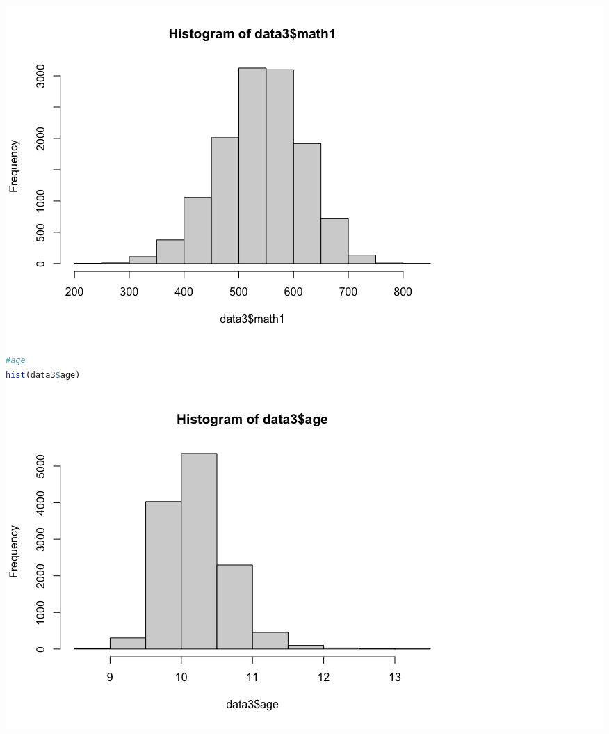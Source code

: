 ![](Lab1_files/figure-gfm/hist-1.png)

``` r
#age
hist(data3$age)
```

![](Lab1_files/figure-gfm/hist-2.png)
